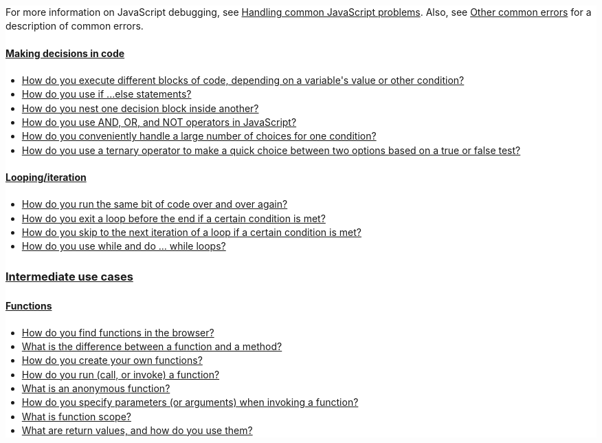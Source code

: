 For more information on JavaScript debugging, see [Handling common JavaScript problems](https://developer.mozilla.org/en-US/docs/Learn/Tools\_and\_testing/Cross\_browser\_testing/JavaScript). Also, see [Other common errors](https://developer.mozilla.org/en-US/docs/Learn/JavaScript/First\_steps/What\_went\_wrong#other\_common\_errors) for a description of common errors.

#### [Making decisions in code](https://developer.mozilla.org/en-US/docs/Learn/JavaScript/Howto#making\_decisions\_in\_code) <a href="#making_decisions_in_code" id="making_decisions_in_code"></a>

* [How do you execute different blocks of code, depending on a variable's value or other condition?](https://developer.mozilla.org/en-US/docs/Learn/JavaScript/Building\_blocks/conditionals)
* [How do you use if ...else statements?](https://developer.mozilla.org/en-US/docs/Learn/JavaScript/Building\_blocks/conditionals#if\_...\_else\_statements)
* [How do you nest one decision block inside another?](https://developer.mozilla.org/en-US/docs/Learn/JavaScript/Building\_blocks/conditionals#nesting\_if\_...\_else)
* [How do you use AND, OR, and NOT operators in JavaScript?](https://developer.mozilla.org/en-US/docs/Learn/JavaScript/Building\_blocks/conditionals#logical\_operators\_and\_or\_and\_not)
* [How do you conveniently handle a large number of choices for one condition?](https://developer.mozilla.org/en-US/docs/Learn/JavaScript/Building\_blocks/conditionals#switch\_statements)
* [How do you use a ternary operator to make a quick choice between two options based on a true or false test?](https://developer.mozilla.org/en-US/docs/Learn/JavaScript/Building\_blocks/conditionals#ternary\_operator)

#### [Looping/iteration](https://developer.mozilla.org/en-US/docs/Learn/JavaScript/Howto#loopingiteration) <a href="#loopingiteration" id="loopingiteration"></a>

* [How do you run the same bit of code over and over again?](https://developer.mozilla.org/en-US/docs/Learn/JavaScript/Building\_blocks/Looping\_code)
* [How do you exit a loop before the end if a certain condition is met?](https://developer.mozilla.org/en-US/docs/Learn/JavaScript/Building\_blocks/Looping\_code#exiting\_loops\_with\_break)
* [How do you skip to the next iteration of a loop if a certain condition is met?](https://developer.mozilla.org/en-US/docs/Learn/JavaScript/Building\_blocks/Looping\_code#skipping\_iterations\_with\_continue)
* [How do you use while and do ... while loops?](https://developer.mozilla.org/en-US/docs/Learn/JavaScript/Building\_blocks/Looping\_code#while\_and\_do\_...\_while)

### [Intermediate use cases](https://developer.mozilla.org/en-US/docs/Learn/JavaScript/Howto#intermediate\_use\_cases) <a href="#intermediate_use_cases" id="intermediate_use_cases"></a>

#### [Functions](https://developer.mozilla.org/en-US/docs/Learn/JavaScript/Howto#functions\_2) <a href="#functions_2" id="functions_2"></a>

* [How do you find functions in the browser?](https://developer.mozilla.org/en-US/docs/Learn/JavaScript/Building\_blocks/Functions#built-in\_browser\_functions)
* [What is the difference between a function and a method?](https://developer.mozilla.org/en-US/docs/Learn/JavaScript/Building\_blocks/Functions#functions\_versus\_methods)
* [How do you create your own functions?](https://developer.mozilla.org/en-US/docs/Learn/JavaScript/Building\_blocks/Build\_your\_own\_function)
* [How do you run (call, or invoke) a function?](https://developer.mozilla.org/en-US/docs/Learn/JavaScript/Building\_blocks/Functions#invoking\_functions)
* [What is an anonymous function?](https://developer.mozilla.org/en-US/docs/Learn/JavaScript/Building\_blocks/Functions#anonymous\_functions)
* [How do you specify parameters (or arguments) when invoking a function?](https://developer.mozilla.org/en-US/docs/Learn/JavaScript/Building\_blocks/Functions#function\_parameters)
* [What is function scope?](https://developer.mozilla.org/en-US/docs/Learn/JavaScript/Building\_blocks/Functions#function\_scope\_and\_conflicts)
* [What are return values, and how do you use them?](https://developer.mozilla.org/en-US/docs/Learn/JavaScript/Building\_blocks/Return\_values)
